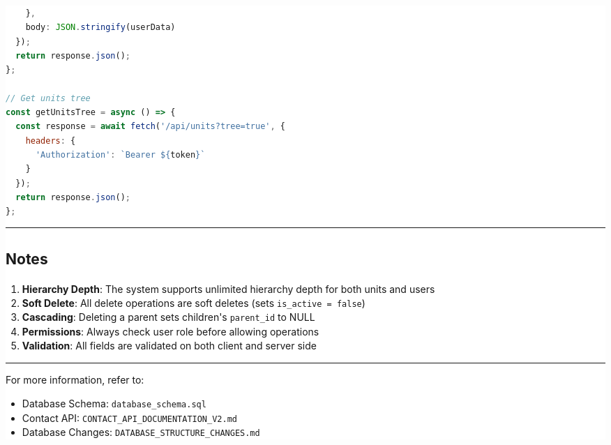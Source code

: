 ```javascript
    },
    body: JSON.stringify(userData)
  });
  return response.json();
};

// Get units tree
const getUnitsTree = async () => {
  const response = await fetch('/api/units?tree=true', {
    headers: {
      'Authorization': `Bearer ${token}`
    }
  });
  return response.json();
};
```

---

## Notes

1. **Hierarchy Depth**: The system supports unlimited hierarchy depth for both units and users
2. **Soft Delete**: All delete operations are soft deletes (sets `is_active = false`)
3. **Cascading**: Deleting a parent sets children's `parent_id` to NULL
4. **Permissions**: Always check user role before allowing operations
5. **Validation**: All fields are validated on both client and server side

---

For more information, refer to:
- Database Schema: `database_schema.sql`
- Contact API: `CONTACT_API_DOCUMENTATION_V2.md`
- Database Changes: `DATABASE_STRUCTURE_CHANGES.md`

